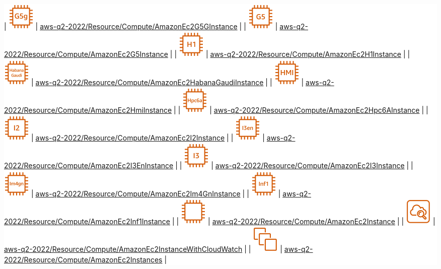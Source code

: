 | ![illustration of aws-q2-2022/Resource/Compute/AmazonEc2G5GInstance](../../aws-q2-2022/Resource/Compute/AmazonEc2G5GInstance.png) | [aws-q2-2022/Resource/Compute/AmazonEc2G5GInstance](../../aws-q2-2022/Resource/Compute/AmazonEc2G5GInstance.md) |
| ![illustration of aws-q2-2022/Resource/Compute/AmazonEc2G5Instance](../../aws-q2-2022/Resource/Compute/AmazonEc2G5Instance.png) | [aws-q2-2022/Resource/Compute/AmazonEc2G5Instance](../../aws-q2-2022/Resource/Compute/AmazonEc2G5Instance.md) |
| ![illustration of aws-q2-2022/Resource/Compute/AmazonEc2H1Instance](../../aws-q2-2022/Resource/Compute/AmazonEc2H1Instance.png) | [aws-q2-2022/Resource/Compute/AmazonEc2H1Instance](../../aws-q2-2022/Resource/Compute/AmazonEc2H1Instance.md) |
| ![illustration of aws-q2-2022/Resource/Compute/AmazonEc2HabanaGaudiInstance](../../aws-q2-2022/Resource/Compute/AmazonEc2HabanaGaudiInstance.png) | [aws-q2-2022/Resource/Compute/AmazonEc2HabanaGaudiInstance](../../aws-q2-2022/Resource/Compute/AmazonEc2HabanaGaudiInstance.md) |
| ![illustration of aws-q2-2022/Resource/Compute/AmazonEc2HmiInstance](../../aws-q2-2022/Resource/Compute/AmazonEc2HmiInstance.png) | [aws-q2-2022/Resource/Compute/AmazonEc2HmiInstance](../../aws-q2-2022/Resource/Compute/AmazonEc2HmiInstance.md) |
| ![illustration of aws-q2-2022/Resource/Compute/AmazonEc2Hpc6AInstance](../../aws-q2-2022/Resource/Compute/AmazonEc2Hpc6AInstance.png) | [aws-q2-2022/Resource/Compute/AmazonEc2Hpc6AInstance](../../aws-q2-2022/Resource/Compute/AmazonEc2Hpc6AInstance.md) |
| ![illustration of aws-q2-2022/Resource/Compute/AmazonEc2I2Instance](../../aws-q2-2022/Resource/Compute/AmazonEc2I2Instance.png) | [aws-q2-2022/Resource/Compute/AmazonEc2I2Instance](../../aws-q2-2022/Resource/Compute/AmazonEc2I2Instance.md) |
| ![illustration of aws-q2-2022/Resource/Compute/AmazonEc2I3EnInstance](../../aws-q2-2022/Resource/Compute/AmazonEc2I3EnInstance.png) | [aws-q2-2022/Resource/Compute/AmazonEc2I3EnInstance](../../aws-q2-2022/Resource/Compute/AmazonEc2I3EnInstance.md) |
| ![illustration of aws-q2-2022/Resource/Compute/AmazonEc2I3Instance](../../aws-q2-2022/Resource/Compute/AmazonEc2I3Instance.png) | [aws-q2-2022/Resource/Compute/AmazonEc2I3Instance](../../aws-q2-2022/Resource/Compute/AmazonEc2I3Instance.md) |
| ![illustration of aws-q2-2022/Resource/Compute/AmazonEc2Im4GnInstance](../../aws-q2-2022/Resource/Compute/AmazonEc2Im4GnInstance.png) | [aws-q2-2022/Resource/Compute/AmazonEc2Im4GnInstance](../../aws-q2-2022/Resource/Compute/AmazonEc2Im4GnInstance.md) |
| ![illustration of aws-q2-2022/Resource/Compute/AmazonEc2Inf1Instance](../../aws-q2-2022/Resource/Compute/AmazonEc2Inf1Instance.png) | [aws-q2-2022/Resource/Compute/AmazonEc2Inf1Instance](../../aws-q2-2022/Resource/Compute/AmazonEc2Inf1Instance.md) |
| ![illustration of aws-q2-2022/Resource/Compute/AmazonEc2Instance](../../aws-q2-2022/Resource/Compute/AmazonEc2Instance.png) | [aws-q2-2022/Resource/Compute/AmazonEc2Instance](../../aws-q2-2022/Resource/Compute/AmazonEc2Instance.md) |
| ![illustration of aws-q2-2022/Resource/Compute/AmazonEc2InstanceWithCloudWatch](../../aws-q2-2022/Resource/Compute/AmazonEc2InstanceWithCloudWatch.png) | [aws-q2-2022/Resource/Compute/AmazonEc2InstanceWithCloudWatch](../../aws-q2-2022/Resource/Compute/AmazonEc2InstanceWithCloudWatch.md) |
| ![illustration of aws-q2-2022/Resource/Compute/AmazonEc2Instances](../../aws-q2-2022/Resource/Compute/AmazonEc2Instances.png) | [aws-q2-2022/Resource/Compute/AmazonEc2Instances](../../aws-q2-2022/Resource/Compute/AmazonEc2Instances.md) |